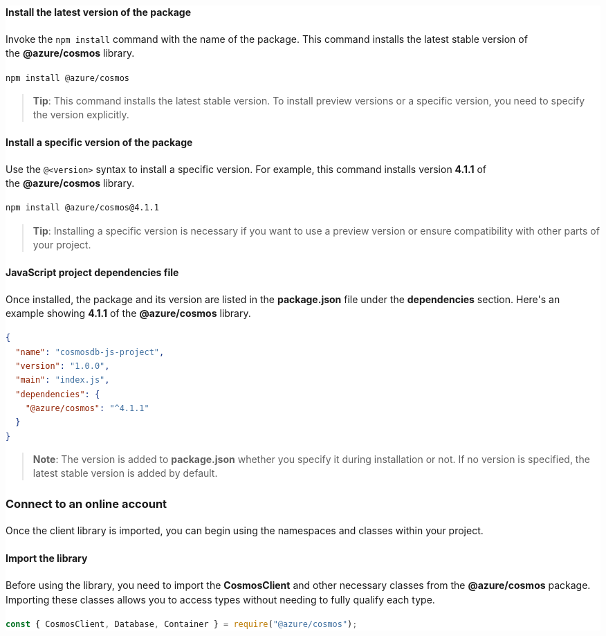 #### Install the latest version of the package

Invoke the `npm install` command with the name of the package. This command installs the latest stable version of the **@azure/cosmos** library.

```bash
npm install @azure/cosmos
```

>**Tip**: This command installs the latest stable version. To install preview versions or a specific version, you need to specify the version explicitly.

#### Install a specific version of the package

Use the `@<version>` syntax to install a specific version. For example, this command installs version **4.1.1** of the **@azure/cosmos** library.

```bash
npm install @azure/cosmos@4.1.1
```

>**Tip**: Installing a specific version is necessary if you want to use a preview version or ensure compatibility with other parts of your project.

#### JavaScript project dependencies file

Once installed, the package and its version are listed in the **package.json** file under the **dependencies** section. Here's an example showing **4.1.1** of the **@azure/cosmos** library.

```json
{
  "name": "cosmosdb-js-project",
  "version": "1.0.0",
  "main": "index.js",
  "dependencies": {
    "@azure/cosmos": "^4.1.1"
  }
}
```

>**Note**: The version is added to **package.json** whether you specify it during installation or not. If no version is specified, the latest stable version is added by default.

### Connect to an online account

Once the client library is imported, you can begin using the namespaces and classes within your project.

#### Import the library

Before using the library, you need to import the **CosmosClient** and other necessary classes from the **@azure/cosmos** package. Importing these classes allows you to access types without needing to fully qualify each type.

```javascript
const { CosmosClient, Database, Container } = require("@azure/cosmos");
```
